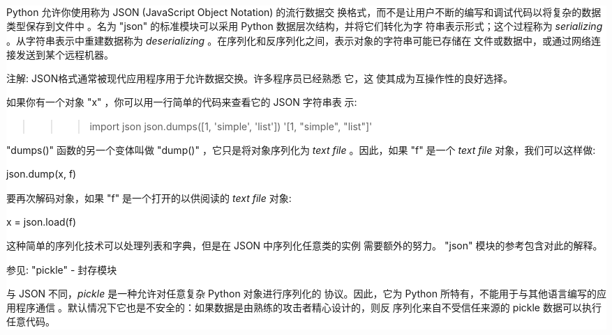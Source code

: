 Python 允许你使用称为  JSON (JavaScript Object Notation) 的流行数据交
换格式，而不是让用户不断的编写和调试代码以将复杂的数据类型保存到文件中
。名为 "json" 的标准模块可以采用 Python 数据层次结构，并将它们转化为字
符串表示形式；这个过程称为 *serializing* 。从字符串表示中重建数据称为
*deserializing* 。在序列化和反序列化之间，表示对象的字符串可能已存储在
文件或数据中，或通过网络连接发送到某个远程机器。

注解: JSON格式通常被现代应用程序用于允许数据交换。许多程序员已经熟悉
  它，这 使其成为互操作性的良好选择。

如果你有一个对象 "x" ，你可以用一行简单的代码来查看它的 JSON 字符串表
示:

   >>> import json
   >>> json.dumps([1, 'simple', 'list'])
   '[1, "simple", "list"]'

"dumps()" 函数的另一个变体叫做 "dump()" ，它只是将对象序列化为 *text
file* 。因此，如果 "f" 是一个 *text file* 对象，我们可以这样做:

   json.dump(x, f)

要再次解码对象，如果 "f" 是一个打开的以供阅读的 *text file* 对象:

   x = json.load(f)

这种简单的序列化技术可以处理列表和字典，但是在 JSON 中序列化任意类的实例
需要额外的努力。 "json" 模块的参考包含对此的解释。

参见: "pickle" - 封存模块

  与 JSON 不同，*pickle* 是一种允许对任意复杂 Python 对象进行序列化的
  协议。因此，它为 Python 所特有，不能用于与其他语言编写的应用程序通信
  。默认情况下它也是不安全的：如果数据是由熟练的攻击者精心设计的，则反
  序列化来自不受信任来源的 pickle 数据可以执行任意代码。
